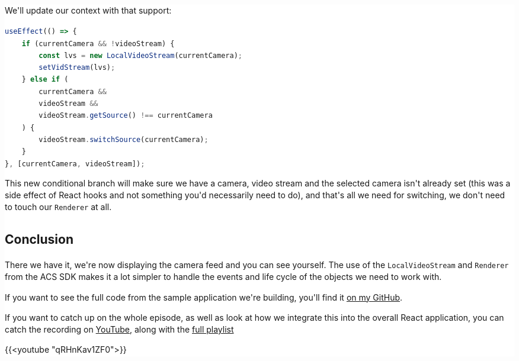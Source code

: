 We'll update our context with that support:

```typescript
useEffect(() => {
    if (currentCamera && !videoStream) {
        const lvs = new LocalVideoStream(currentCamera);
        setVidStream(lvs);
    } else if (
        currentCamera &&
        videoStream &&
        videoStream.getSource() !== currentCamera
    ) {
        videoStream.switchSource(currentCamera);
    }
}, [currentCamera, videoStream]);
```

This new conditional branch will make sure we have a camera, video stream and the selected camera isn't already set (this was a side effect of React hooks and not something you'd necessarily need to do), and that's all we need for switching, we don't need to touch our `Renderer` at all.

## Conclusion

There we have it, we're now displaying the camera feed and you can see yourself. The use of the `LocalVideoStream` and `Renderer` from the ACS SDK makes it a lot simpler to handle the events and life cycle of the objects we need to work with.

If you want to see the full code from the sample application we're building, you'll find it [on my GitHub](https://github.com/aaronpowell/super-duper-enigma/tree/part-04).

If you want to catch up on the whole episode, as well as look at how we integrate this into the overall React application, you can catch the recording on [YouTube](https://www.youtube.com/watch?v=qRHnKav1ZF0), along with the [full playlist](https://www.youtube.com/watch?v=ryf1011Qvzw&list=PLo-HK2IT4q4jr7n4jnMM5SHO2A2o1jE25)

{{<youtube "qRHnKav1ZF0">}}
